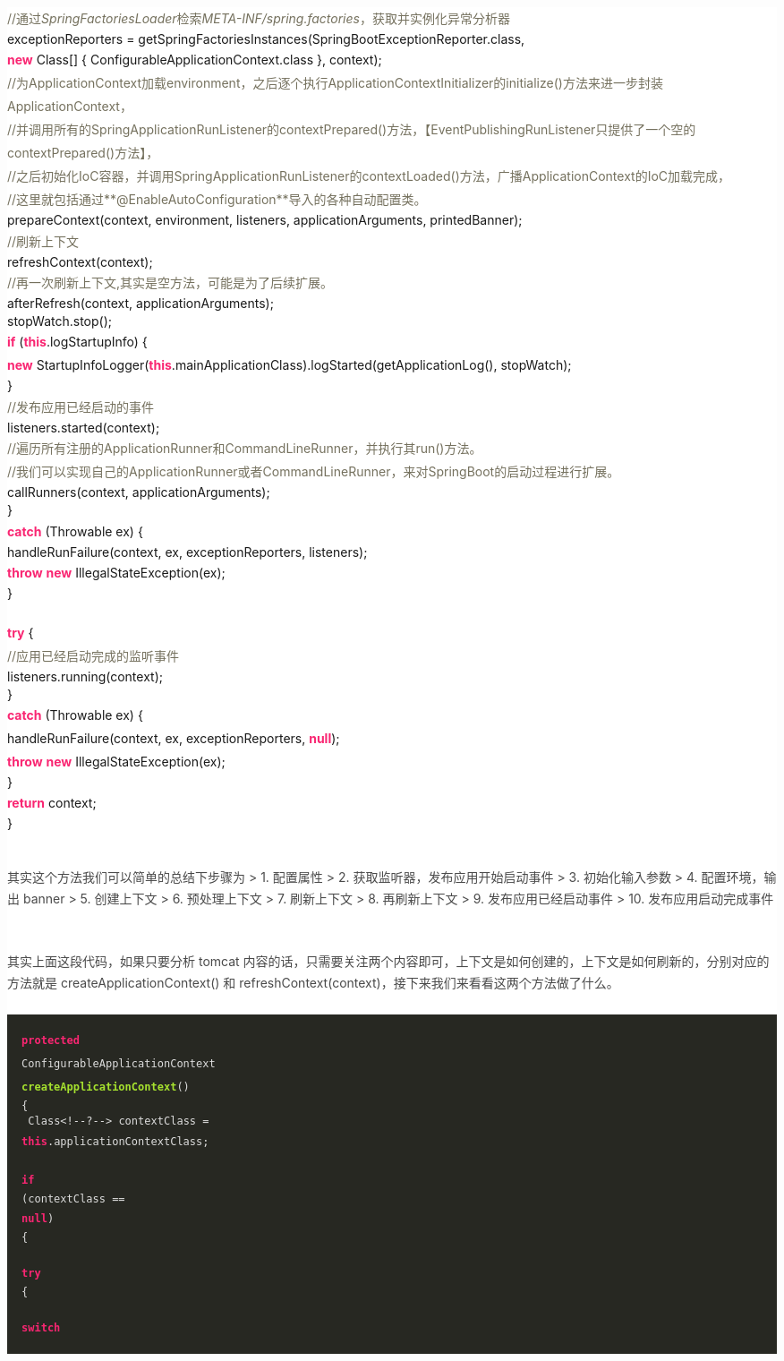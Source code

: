 <span class="hljs-comment" style="color: #75715e;line-height: 26px;">//通过*SpringFactoriesLoader*检索*META-INF/spring.factories*，获取并实例化异常分析器</span><br  />      exceptionReporters = getSpringFactoriesInstances(SpringBootExceptionReporter.class,<br  />          <span class="hljs-keyword" style="color: #f92672;font-weight: bold;line-height: 26px;">new</span> Class[] { ConfigurableApplicationContext.class }, context);<br  />      <span class="hljs-comment" style="color: #75715e;line-height: 26px;">//为ApplicationContext加载environment，之后逐个执行ApplicationContextInitializer的initialize()方法来进一步封装ApplicationContext，</span><br  />        <span class="hljs-comment" style="color: #75715e;line-height: 26px;">//并调用所有的SpringApplicationRunListener的contextPrepared()方法，【EventPublishingRunListener只提供了一个空的contextPrepared()方法】，</span><br  />        <span class="hljs-comment" style="color: #75715e;line-height: 26px;">//之后初始化IoC容器，并调用SpringApplicationRunListener的contextLoaded()方法，广播ApplicationContext的IoC加载完成，</span><br  />        <span class="hljs-comment" style="color: #75715e;line-height: 26px;">//这里就包括通过**@EnableAutoConfiguration**导入的各种自动配置类。</span><br  />      prepareContext(context, environment, listeners, applicationArguments, printedBanner);<br  />      <span class="hljs-comment" style="color: #75715e;line-height: 26px;">//刷新上下文</span><br  />      refreshContext(context);<br  />      <span class="hljs-comment" style="color: #75715e;line-height: 26px;">//再一次刷新上下文,其实是空方法，可能是为了后续扩展。</span><br  />      afterRefresh(context, applicationArguments);<br  />      stopWatch.stop();<br  />      <span class="hljs-keyword" style="color: #f92672;font-weight: bold;line-height: 26px;">if</span> (<span class="hljs-keyword" style="color: #f92672;font-weight: bold;line-height: 26px;">this</span>.logStartupInfo) {<br  />        <span class="hljs-keyword" style="color: #f92672;font-weight: bold;line-height: 26px;">new</span> StartupInfoLogger(<span class="hljs-keyword" style="color: #f92672;font-weight: bold;line-height: 26px;">this</span>.mainApplicationClass).logStarted(getApplicationLog(), stopWatch);<br  />      }<br  />      <span class="hljs-comment" style="color: #75715e;line-height: 26px;">//发布应用已经启动的事件</span><br  />      listeners.started(context);<br  />      <span class="hljs-comment" style="color: #75715e;line-height: 26px;">//遍历所有注册的ApplicationRunner和CommandLineRunner，并执行其run()方法。</span><br  />        <span class="hljs-comment" style="color: #75715e;line-height: 26px;">//我们可以实现自己的ApplicationRunner或者CommandLineRunner，来对SpringBoot的启动过程进行扩展。</span><br  />      callRunners(context, applicationArguments);<br  />    }<br  />    <span class="hljs-keyword" style="color: #f92672;font-weight: bold;line-height: 26px;">catch</span> (Throwable ex) {<br  />      handleRunFailure(context, ex, exceptionReporters, listeners);<br  />      <span class="hljs-keyword" style="color: #f92672;font-weight: bold;line-height: 26px;">throw</span> <span class="hljs-keyword" style="color: #f92672;font-weight: bold;line-height: 26px;">new</span> IllegalStateException(ex);<br  />    }<br  /><br  />    <span class="hljs-keyword" style="color: #f92672;font-weight: bold;line-height: 26px;">try</span> {<br  />    <span class="hljs-comment" style="color: #75715e;line-height: 26px;">//应用已经启动完成的监听事件</span><br  />      listeners.running(context);<br  />    }<br  />    <span class="hljs-keyword" style="color: #f92672;font-weight: bold;line-height: 26px;">catch</span> (Throwable ex) {<br  />      handleRunFailure(context, ex, exceptionReporters, <span class="hljs-keyword" style="color: #f92672;font-weight: bold;line-height: 26px;">null</span>);<br  />      <span class="hljs-keyword" style="color: #f92672;font-weight: bold;line-height: 26px;">throw</span> <span class="hljs-keyword" style="color: #f92672;font-weight: bold;line-height: 26px;">new</span> IllegalStateException(ex);<br  />    }<br  />    <span class="hljs-keyword" style="color: #f92672;font-weight: bold;line-height: 26px;">return</span> context;<br  />  }<br  /></code></pre><p style="padding-bottom: 8px;padding-top: 23px;color: rgb(74, 74, 74);line-height: 1.75em;">其实这个方法我们可以简单的总结下步骤为 &gt; 1. 配置属性 &gt; 2. 获取监听器，发布应用开始启动事件 &gt; 3. 初始化输入参数 &gt; 4. 配置环境，输出 banner &gt; 5. 创建上下文 &gt; 6. 预处理上下文 &gt; 7. 刷新上下文 &gt; 8. 再刷新上下文 &gt; 9. 发布应用已经启动事件 &gt; 10. 发布应用启动完成事件</p><p style="padding-bottom: 8px;padding-top: 23px;color: rgb(74, 74, 74);line-height: 1.75em;">其实上面这段代码，如果只要分析 tomcat 内容的话，只需要关注两个内容即可，上下文是如何创建的，上下文是如何刷新的，分别对应的方法就是 createApplicationContext() 和 refreshContext(context)，接下来我们来看看这两个方法做了什么。</p><pre class="custom" style="margin-top: 10px;margin-bottom: 10px;"><code class="hljs" style="overflow-x: auto;padding: 16px;background: #272822;color: #ddd;font-family: Operator Mono, Consolas, Monaco, Menlo, monospace;border-radius: 0px;font-size: 12px;-webkit-overflow-scrolling: touch;display: -webkit-box !important;"><span class="hljs-function" style="line-height: 26px;"><span class="hljs-keyword" style="color: #f92672;font-weight: bold;line-height: 26px;">protected</span> ConfigurableApplicationContext <span class="hljs-title" style="color: #a6e22e;font-weight: bold;line-height: 26px;">createApplicationContext</span><span class="hljs-params" style="line-height: 26px;">()</span> </span>{<br  />    Class&lt;!--?--&gt; contextClass = <span class="hljs-keyword" style="color: #f92672;font-weight: bold;line-height: 26px;">this</span>.applicationContextClass;<br  />    <span class="hljs-keyword" style="color: #f92672;font-weight: bold;line-height: 26px;">if</span> (contextClass == <span class="hljs-keyword" style="color: #f92672;font-weight: bold;line-height: 26px;">null</span>) {<br  />      <span class="hljs-keyword" style="color: #f92672;font-weight: bold;line-height: 26px;">try</span> {<br  />        <span class="hljs-keyword" style="color: #f92672;font-weight: bold;line-height: 26px;">switch</span>